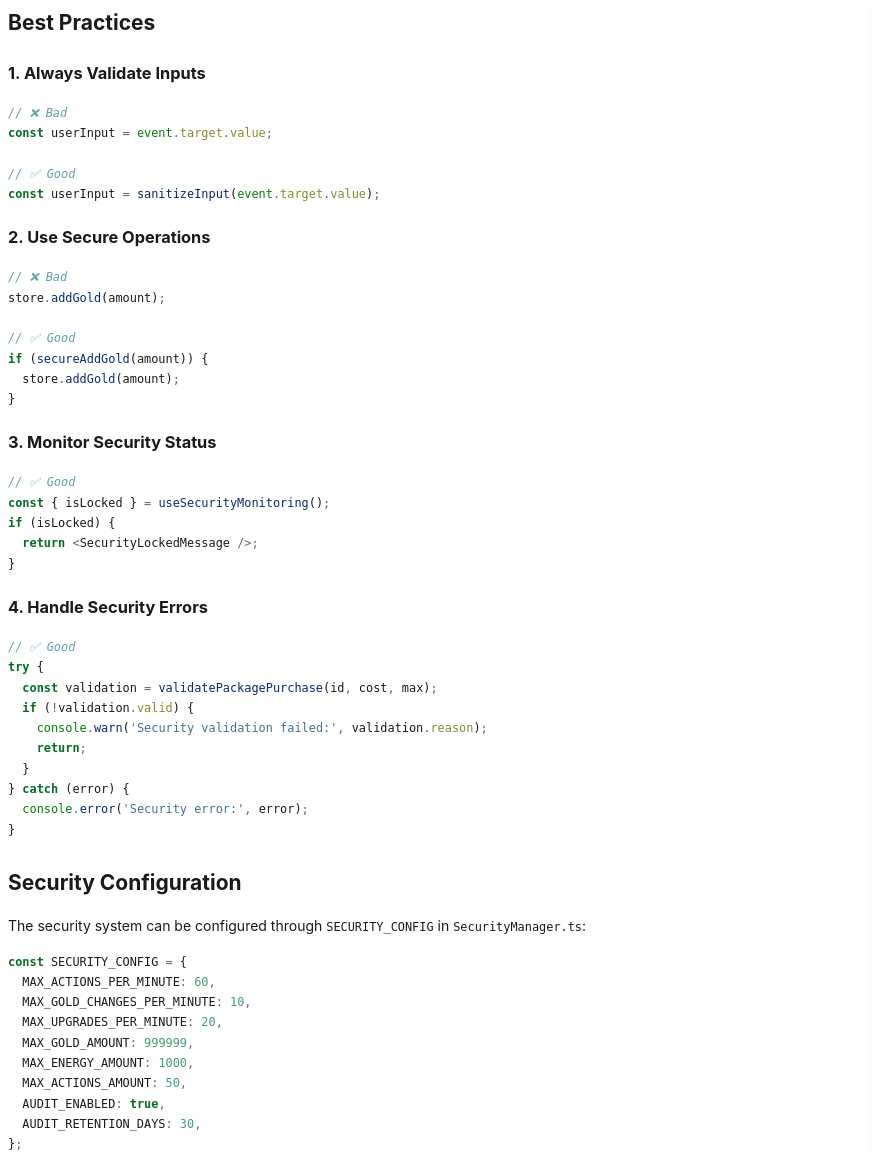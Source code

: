 ## Best Practices

### 1. Always Validate Inputs
```typescript
// ❌ Bad
const userInput = event.target.value;

// ✅ Good
const userInput = sanitizeInput(event.target.value);
```

### 2. Use Secure Operations
```typescript
// ❌ Bad
store.addGold(amount);

// ✅ Good
if (secureAddGold(amount)) {
  store.addGold(amount);
}
```

### 3. Monitor Security Status
```typescript
// ✅ Good
const { isLocked } = useSecurityMonitoring();
if (isLocked) {
  return <SecurityLockedMessage />;
}
```

### 4. Handle Security Errors
```typescript
// ✅ Good
try {
  const validation = validatePackagePurchase(id, cost, max);
  if (!validation.valid) {
    console.warn('Security validation failed:', validation.reason);
    return;
  }
} catch (error) {
  console.error('Security error:', error);
}
```

## Security Configuration

The security system can be configured through `SECURITY_CONFIG` in `SecurityManager.ts`:

```typescript
const SECURITY_CONFIG = {
  MAX_ACTIONS_PER_MINUTE: 60,
  MAX_GOLD_CHANGES_PER_MINUTE: 10,
  MAX_UPGRADES_PER_MINUTE: 20,
  MAX_GOLD_AMOUNT: 999999,
  MAX_ENERGY_AMOUNT: 1000,
  MAX_ACTIONS_AMOUNT: 50,
  AUDIT_ENABLED: true,
  AUDIT_RETENTION_DAYS: 30,
};
```
